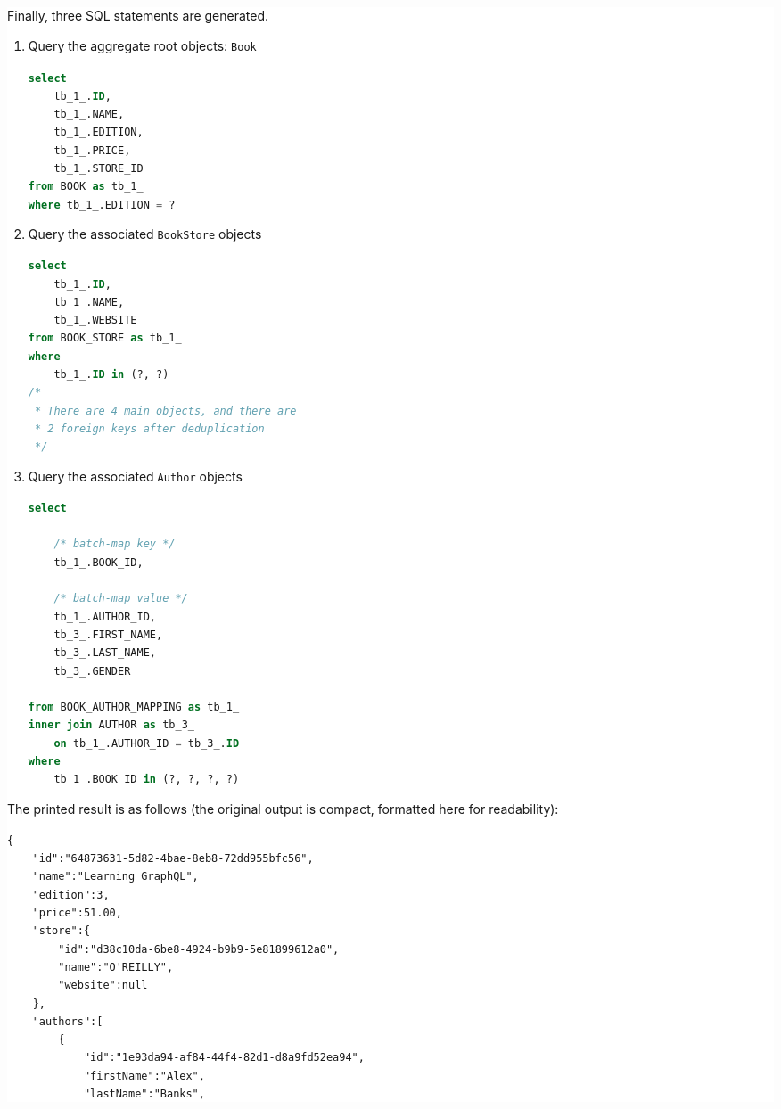 Finally, three SQL statements are generated.

1. Query the aggregate root objects: `Book`
    ```sql
    select 
        tb_1_.ID, 
        tb_1_.NAME, 
        tb_1_.EDITION, 
        tb_1_.PRICE, 
        tb_1_.STORE_ID 
    from BOOK as tb_1_ 
    where tb_1_.EDITION = ?
    ```

2. Query the associated `BookStore` objects
    ```sql
    select 
        tb_1_.ID, 
        tb_1_.NAME, 
        tb_1_.WEBSITE 
    from BOOK_STORE as tb_1_ 
    where 
        tb_1_.ID in (?, ?)
    /* 
     * There are 4 main objects, and there are
     * 2 foreign keys after deduplication 
     */
    ```

3. Query the associated `Author` objects
    ```sql
    select 
        
        /* batch-map key */
        tb_1_.BOOK_ID, 

        /* batch-map value */
        tb_1_.AUTHOR_ID, 
        tb_3_.FIRST_NAME, 
        tb_3_.LAST_NAME, 
        tb_3_.GENDER

    from BOOK_AUTHOR_MAPPING as tb_1_ 
    inner join AUTHOR as tb_3_ 
        on tb_1_.AUTHOR_ID = tb_3_.ID 
    where 
        tb_1_.BOOK_ID in (?, ?, ?, ?)
    ```

The printed result is as follows (the original output is compact, formatted here for readability):

```
{
    "id":"64873631-5d82-4bae-8eb8-72dd955bfc56",
    "name":"Learning GraphQL",
    "edition":3,
    "price":51.00,
    "store":{
        "id":"d38c10da-6be8-4924-b9b9-5e81899612a0",
        "name":"O'REILLY",
        "website":null
    },
    "authors":[
        {
            "id":"1e93da94-af84-44f4-82d1-d8a9fd52ea94",
            "firstName":"Alex",
            "lastName":"Banks",
```